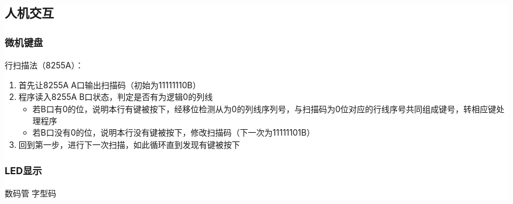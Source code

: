 ## 人机交互

### 微机键盘

行扫描法（8255A）：

1. 首先让8255A A口输出扫描码（初始为11111110B）
2. 程序读入8255A B口状态，判定是否有为逻辑0的列线
   - 若B口有0的位，说明本行有键被按下，经移位检测从为0的列线序列号，与扫描码为0位对应的行线序号共同组成键号，转相应键处理程序
   - 若B口没有0的位，说明本行没有键被按下，修改扫描码（下一次为11111101B）
3. 回到第一步，进行下一次扫描，如此循环直到发现有键被按下

### LED显示

数码管
字型码
